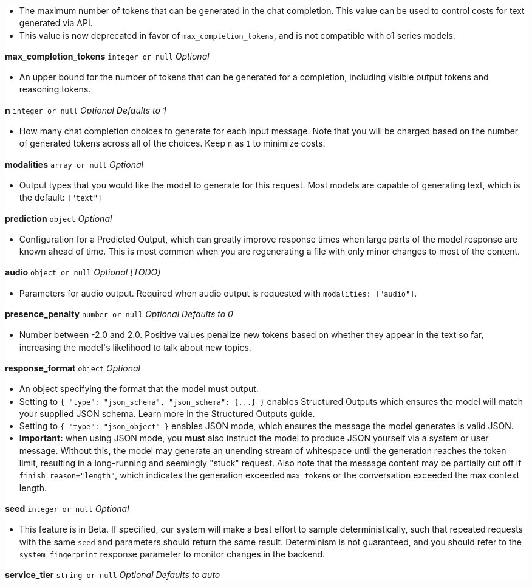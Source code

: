 * The maximum number of tokens that can be generated in the chat completion. This value can be used to control costs for text generated via API.
* This value is now deprecated in favor of `max_completion_tokens`, and is not compatible with o1 series models.

**max\_completion\_tokens** `integer or null` _Optional_

* An upper bound for the number of tokens that can be generated for a completion, including visible output tokens and reasoning tokens.

**n** `integer or null` _Optional Defaults to 1_

* How many chat completion choices to generate for each input message. Note that you will be charged based on the number of generated tokens across all of the choices. Keep `n` as `1` to minimize costs.

**modalities** `array or null` _Optional_

* Output types that you would like the model to generate for this request. Most models are capable of generating text, which is the default: `["text"]`

**prediction** `object` _Optional_

* Configuration for a Predicted Output, which can greatly improve response times when large parts of the model response are known ahead of time. This is most common when you are regenerating a file with only minor changes to most of the content.

**audio** `object or null` _Optional \[TODO]_

* Parameters for audio output. Required when audio output is requested with `modalities: ["audio"]`.

**presence\_penalty** `number or null` _Optional Defaults to 0_

* Number between -2.0 and 2.0. Positive values penalize new tokens based on whether they appear in the text so far, increasing the model's likelihood to talk about new topics.

**response\_format** `object` _Optional_

* An object specifying the format that the model must output.
* Setting to `{ "type": "json_schema", "json_schema": {...} }` enables Structured Outputs which ensures the model will match your supplied JSON schema. Learn more in the Structured Outputs guide.
* Setting to `{ "type": "json_object" }` enables JSON mode, which ensures the message the model generates is valid JSON.
* **Important:** when using JSON mode, you **must** also instruct the model to produce JSON yourself via a system or user message. Without this, the model may generate an unending stream of whitespace until the generation reaches the token limit, resulting in a long-running and seemingly "stuck" request. Also note that the message content may be partially cut off if `finish_reason="length"`, which indicates the generation exceeded `max_tokens` or the conversation exceeded the max context length.

**seed** `integer or null` _Optional_

* This feature is in Beta. If specified, our system will make a best effort to sample deterministically, such that repeated requests with the same `seed` and parameters should return the same result. Determinism is not guaranteed, and you should refer to the `system_fingerprint` response parameter to monitor changes in the backend.

**service\_tier** `string or null` _Optional Defaults to auto_
